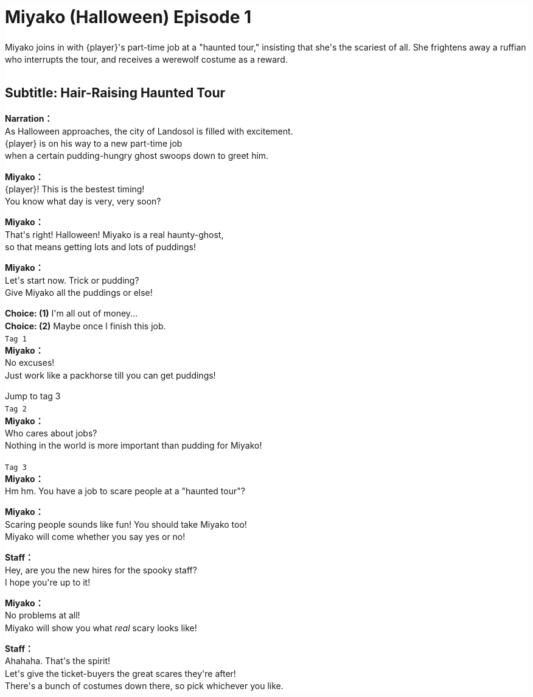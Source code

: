 # Miyako (Halloween) Episode 1
Miyako joins in with {player}'s part-time job at a \"haunted tour,\" insisting that she's the scariest of all. She frightens away a ruffian who interrupts the tour, and receives a werewolf costume as a reward.
  
## Subtitle: Hair-Raising Haunted Tour
  
**Narration：**  
As Halloween approaches, the city of Landosol is filled with excitement.  
{player} is on his way to a new part-time job  
when a certain pudding-hungry ghost swoops down to greet him.  
  
**Miyako：**  
{player}! This is the bestest timing!  
You know what day is very, very soon?  
  
**Miyako：**  
That's right! Halloween! Miyako is a real haunty-ghost,  
so that means getting lots and lots of puddings!  
  
**Miyako：**  
Let's start now. Trick or pudding?  
Give Miyako all the puddings or else!  
  
**Choice: (1)**  I'm all out of money...  
**Choice: (2)**  Maybe once I finish this job.  
`Tag 1`  
**Miyako：**  
No excuses!  
Just work like a packhorse till you can get puddings!  
  
Jump to tag 3  
`Tag 2`  
**Miyako：**  
Who cares about jobs?  
Nothing in the world is more important than pudding for Miyako!  
  
`Tag 3`  
**Miyako：**  
Hm hm. You have a job to scare people at a \"haunted tour\"?  
  
**Miyako：**  
Scaring people sounds like fun! You should take Miyako too!  
Miyako will come whether you say yes or no!  
  
**Staff：**  
Hey, are you the new hires for the spooky staff?  
I hope you're up to it!  
  
**Miyako：**  
No problems at all!  
Miyako will show you what *real* scary looks like!  
  
**Staff：**  
Ahahaha. That's the spirit!  
Let's give the ticket-buyers the great scares they're after!  
There's a bunch of costumes down there, so pick whichever you like.  
  